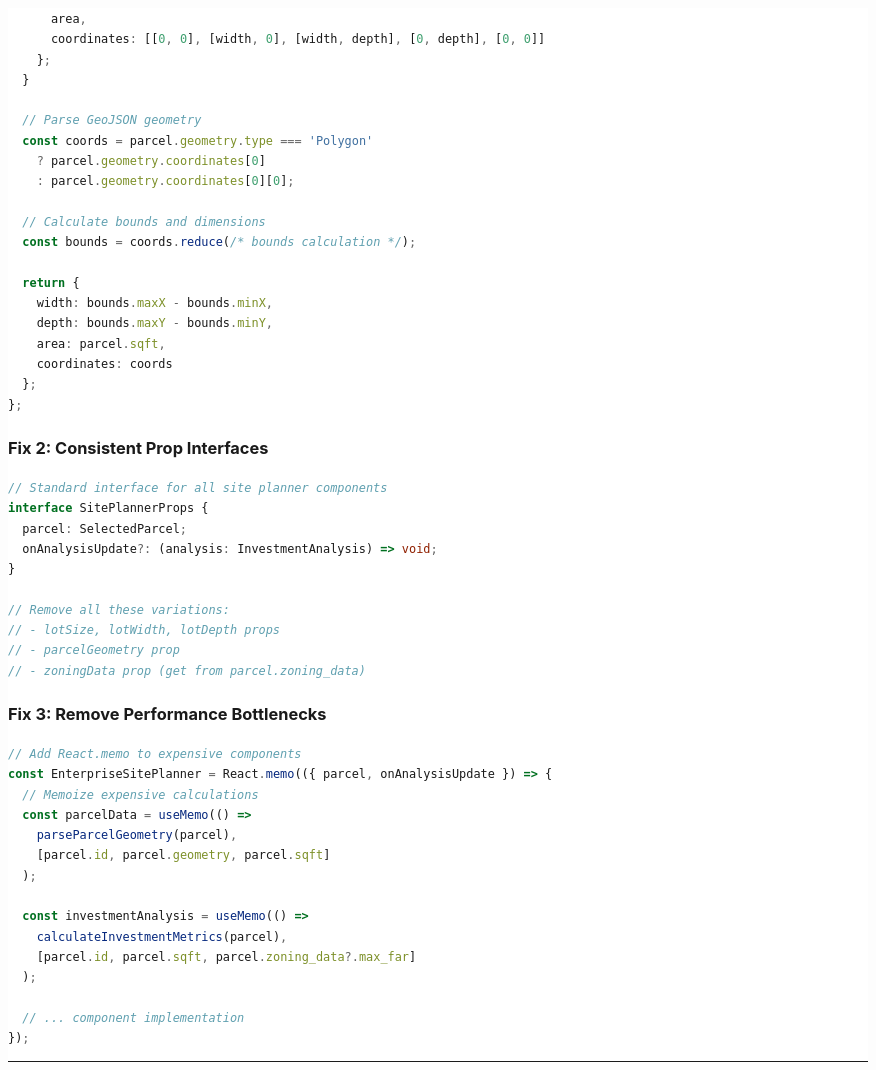 ```typescript
      area,
      coordinates: [[0, 0], [width, 0], [width, depth], [0, depth], [0, 0]]
    };
  }
  
  // Parse GeoJSON geometry
  const coords = parcel.geometry.type === 'Polygon' 
    ? parcel.geometry.coordinates[0]
    : parcel.geometry.coordinates[0][0];
    
  // Calculate bounds and dimensions
  const bounds = coords.reduce(/* bounds calculation */);
  
  return {
    width: bounds.maxX - bounds.minX,
    depth: bounds.maxY - bounds.minY,
    area: parcel.sqft,
    coordinates: coords
  };
};
```

### **Fix 2: Consistent Prop Interfaces**
```typescript
// Standard interface for all site planner components
interface SitePlannerProps {
  parcel: SelectedParcel;
  onAnalysisUpdate?: (analysis: InvestmentAnalysis) => void;
}

// Remove all these variations:
// - lotSize, lotWidth, lotDepth props
// - parcelGeometry prop 
// - zoningData prop (get from parcel.zoning_data)
```

### **Fix 3: Remove Performance Bottlenecks**
```typescript
// Add React.memo to expensive components
const EnterpriseSitePlanner = React.memo(({ parcel, onAnalysisUpdate }) => {
  // Memoize expensive calculations
  const parcelData = useMemo(() => 
    parseParcelGeometry(parcel),
    [parcel.id, parcel.geometry, parcel.sqft]
  );
  
  const investmentAnalysis = useMemo(() =>
    calculateInvestmentMetrics(parcel),
    [parcel.id, parcel.sqft, parcel.zoning_data?.max_far]
  );
  
  // ... component implementation
});
```

---